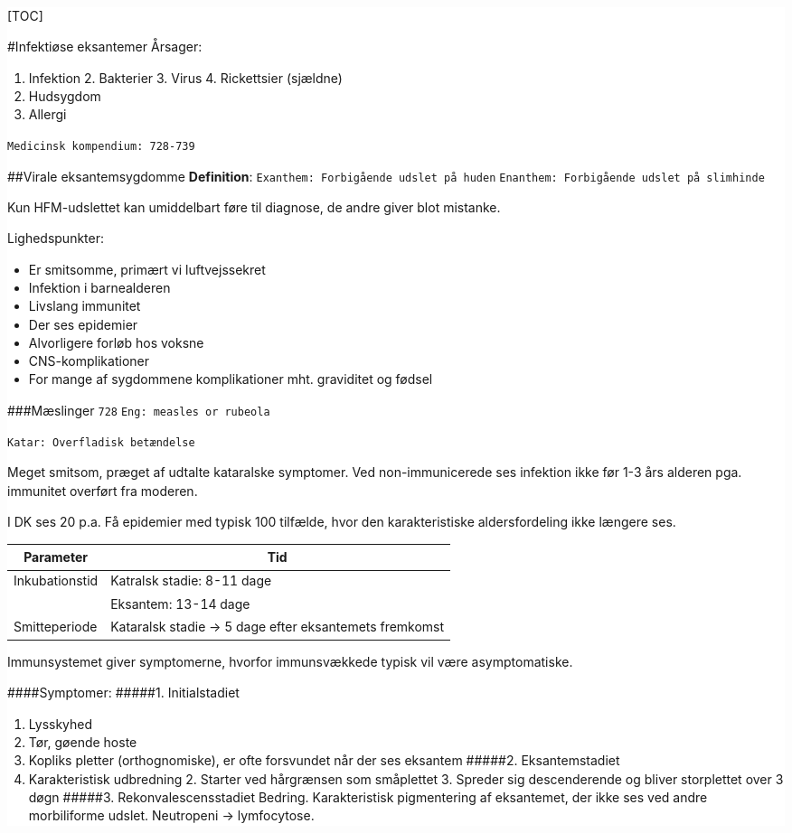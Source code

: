 [TOC]

#Infektiøse eksantemer
Årsager:
1. Infektion
   2. Bakterier
   3. Virus
   4. Rickettsier (sjældne)
2. Hudsygdom
3. Allergi

`Medicinsk kompendium: 728-739`

##Virale eksantemsygdomme
**Definition**:
`Exanthem: Forbigående udslet på huden`
`Enanthem: Forbigående udslet på slimhinde`

Kun HFM-udslettet kan umiddelbart føre til diagnose, de andre giver blot mistanke.

Lighedspunkter:
- Er smitsomme, primært vi luftvejssekret
- Infektion i barnealderen
- Livslang immunitet
- Der ses epidemier
- Alvorligere forløb hos voksne
- CNS-komplikationer
- For mange af sygdommene komplikationer mht. graviditet og fødsel

###Mæslinger `728`
`Eng: measles or rubeola`

`Katar: Overfladisk betændelse`

Meget smitsom, præget af udtalte kataralske symptomer.
Ved non-immunicerede ses infektion ikke før 1-3 års alderen pga. immunitet overført fra moderen.

I DK ses 20 p.a.
Få epidemier med typisk 100 tilfælde, hvor den karakteristiske aldersfordeling ikke længere ses.

| Parameter      | Tid                                      |
| -------------- | ---------------------------------------- |
| Inkubationstid | Katralsk stadie: 8-11 dage               |
|                | Eksantem: 13-14 dage                     |
| Smitteperiode  | Kataralsk stadie -> 5 dage efter eksantemets fremkomst |

Immunsystemet giver symptomerne, hvorfor immunsvækkede typisk vil være asymptomatiske.

####Symptomer:
#####1. Initialstadiet
1. Lysskyhed
2. Tør, gøende hoste
3. Kopliks pletter (orthognomiske), er ofte forsvundet når der ses eksantem
#####2. Eksantemstadiet
1. Karakteristisk udbredning
   2. Starter ved hårgrænsen som småplettet
   3. Spreder sig descenderende og bliver storplettet over 3 døgn
#####3. Rekonvalescensstadiet
Bedring.
Karakteristisk pigmentering af eksantemet, der ikke ses ved andre morbiliforme udslet.
Neutropeni -> lymfocytose.
